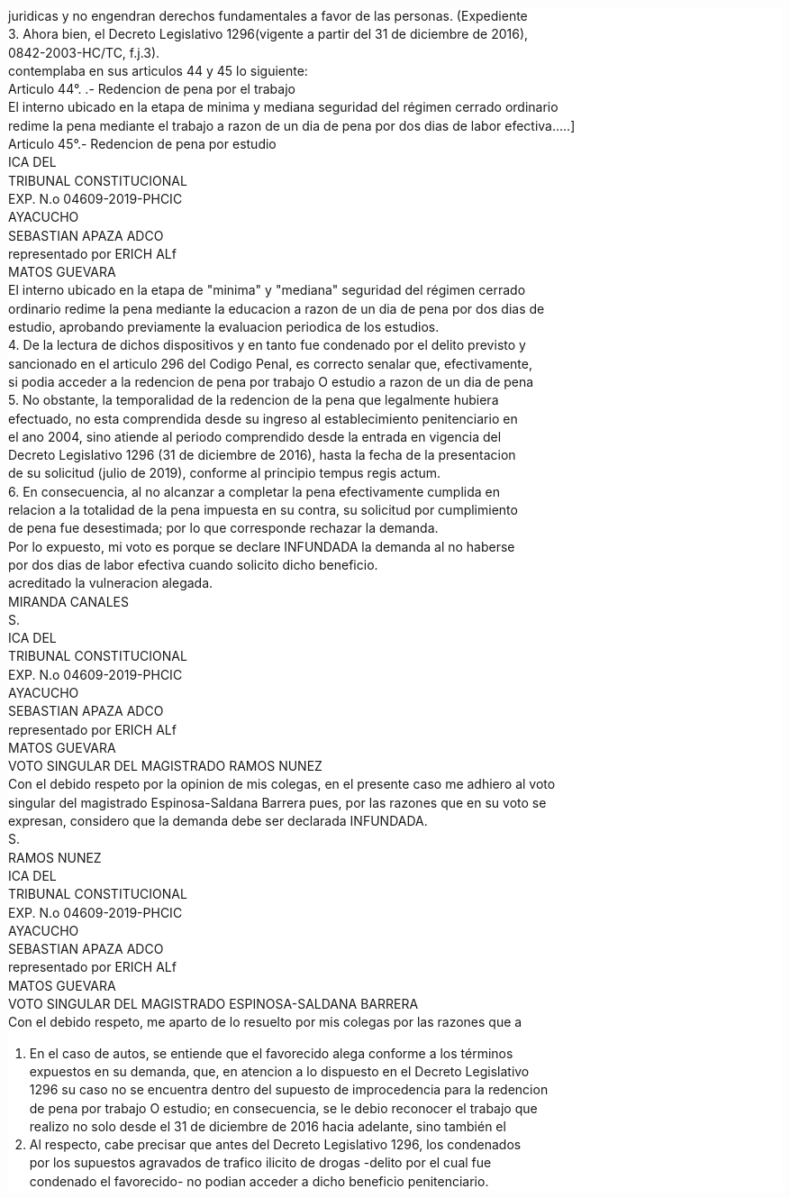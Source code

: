 juridicas y no engendran derechos fundamentales a favor de las personas. (Expediente  
3. Ahora bien, el Decreto Legislativo 1296(vigente a partir del 31 de diciembre de 2016),  
0842-2003-HC/TC, f.j.3).  
contemplaba en sus articulos 44 y 45 lo siguiente:  
Articulo 44°. .- Redencion de pena por el trabajo  
El interno ubicado en la etapa de minima y mediana seguridad del régimen cerrado ordinario  
redime la pena mediante el trabajo a razon de un dia de pena por dos dias de labor efectiva.....]  
Articulo 45°.- Redencion de pena por estudio  
ICA DEL  
TRIBUNAL CONSTITUCIONAL  
EXP. N.o 04609-2019-PHCIC  
AYACUCHO  
SEBASTIAN APAZA ADCO  
representado por ERICH ALf  
MATOS GUEVARA  
El interno ubicado en la etapa de "minima" y "mediana" seguridad del régimen cerrado  
ordinario redime la pena mediante la educacion a razon de un dia de pena por dos dias de  
estudio, aprobando previamente la evaluacion periodica de los estudios.  
4. De la lectura de dichos dispositivos y en tanto fue condenado por el delito previsto y  
sancionado en el articulo 296 del Codigo Penal, es correcto senalar que, efectivamente,  
si podia acceder a la redencion de pena por trabajo O estudio a razon de un dia de pena  
5. No obstante, la temporalidad de la redencion de la pena que legalmente hubiera  
efectuado, no esta comprendida desde su ingreso al establecimiento penitenciario en  
el ano 2004, sino atiende al periodo comprendido desde la entrada en vigencia del  
Decreto Legislativo 1296 (31 de diciembre de 2016), hasta la fecha de la presentacion  
de su solicitud (julio de 2019), conforme al principio tempus regis actum.  
6. En consecuencia, al no alcanzar a completar la pena efectivamente cumplida en  
relacion a la totalidad de la pena impuesta en su contra, su solicitud por cumplimiento  
de pena fue desestimada; por lo que corresponde rechazar la demanda.  
Por lo expuesto, mi voto es porque se declare INFUNDADA la demanda al no haberse  
por dos dias de labor efectiva cuando solicito dicho beneficio.  
acreditado la vulneracion alegada.  
MIRANDA CANALES  
S.  
ICA DEL  
TRIBUNAL CONSTITUCIONAL  
EXP. N.o 04609-2019-PHCIC  
AYACUCHO  
SEBASTIAN APAZA ADCO  
representado por ERICH ALf  
MATOS GUEVARA  
VOTO SINGULAR DEL MAGISTRADO RAMOS NUNEZ  
Con el debido respeto por la opinion de mis colegas, en el presente caso me adhiero al voto  
singular del magistrado Espinosa-Saldana Barrera pues, por las razones que en su voto se  
expresan, considero que la demanda debe ser declarada INFUNDADA.  
S.  
RAMOS NUNEZ  
ICA DEL  
TRIBUNAL CONSTITUCIONAL  
EXP. N.o 04609-2019-PHCIC  
AYACUCHO  
SEBASTIAN APAZA ADCO  
representado por ERICH ALf  
MATOS GUEVARA  
VOTO SINGULAR DEL MAGISTRADO ESPINOSA-SALDANA BARRERA  
Con el debido respeto, me aparto de lo resuelto por mis colegas por las razones que a  
1. En el caso de autos, se entiende que el favorecido alega conforme a los términos  
expuestos en su demanda, que, en atencion a lo dispuesto en el Decreto Legislativo  
1296 su caso no se encuentra dentro del supuesto de improcedencia para la redencion  
de pena por trabajo O estudio; en consecuencia, se le debio reconocer el trabajo que  
realizo no solo desde el 31 de diciembre de 2016 hacia adelante, sino también el  
2. Al respecto, cabe precisar que antes del Decreto Legislativo 1296, los condenados  
por los supuestos agravados de trafico ilicito de drogas -delito por el cual fue  
condenado el favorecido- no podian acceder a dicho beneficio penitenciario.  